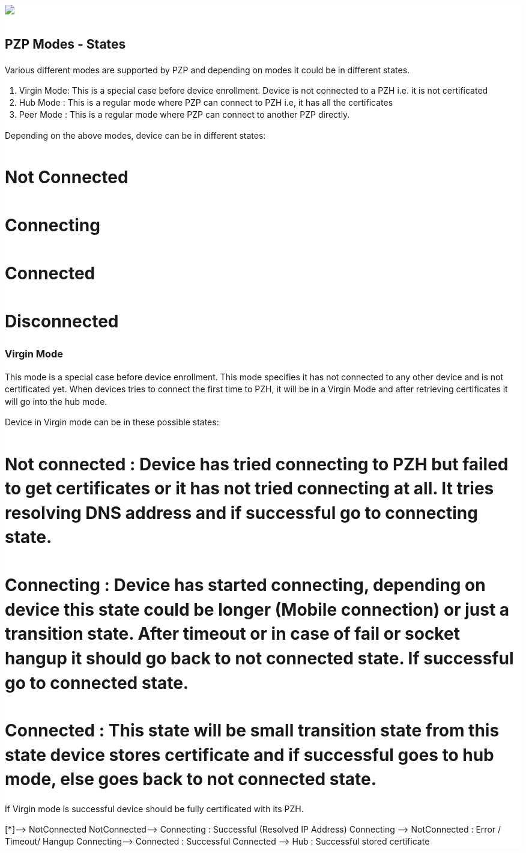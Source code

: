 ![](http://dev.webinos.org/redmine/attachments/2349/PZP_components_interaction.png)

PZP Modes - States
------------------

Various different modes are supported by PZP and depending on modes it could be in different states.

1.  Virgin Mode: This is a special case before device enrollment. Device is not connected to a PZH i.e. it is not certificated
2.  Hub Mode : This is a regular mode where PZP can connect to PZH i.e, it has all the certificates
3.  Peer Mode : This is a regular mode where PZP can connect to another PZP directly.

Depending on the above modes, device can be in different states:
# Not Connected
# Connecting
# Connected
# Disconnected

### Virgin Mode

This mode is a special case before device enrollment. This mode specifies it has not connected to any other device and is not certificated yet. When devices tries to connect the first time to PZH, it will be in a Virgin Mode and after retrieving certificates it will go into the hub mode.

Device in Virgin mode can be in these possible states:
# Not connected : Device has tried connecting to PZH but failed to get certificates or it has not tried connecting at all. It tries resolving DNS address and if successful go to connecting state.
# Connecting : Device has started connecting, depending on device this state could be longer (Mobile connection) or just a transition state. After timeout or in case of fail or socket hangup it should go back to not connected state. If successful go to connected state.
# Connected : This state will be small transition state from this state device stores certificate and if successful goes to hub mode, else goes back to not connected state.

If Virgin mode is successful device should be fully certificated with its PZH.

<div class="uml">
 [*]--> NotConnected
 NotConnected--> Connecting : Successful (Resolved IP Address)
 Connecting --> NotConnected : Error / Timeout/ Hangup
 Connecting--> Connected : Successful
 Connected --> Hub : Successful stored certificate
</div>
